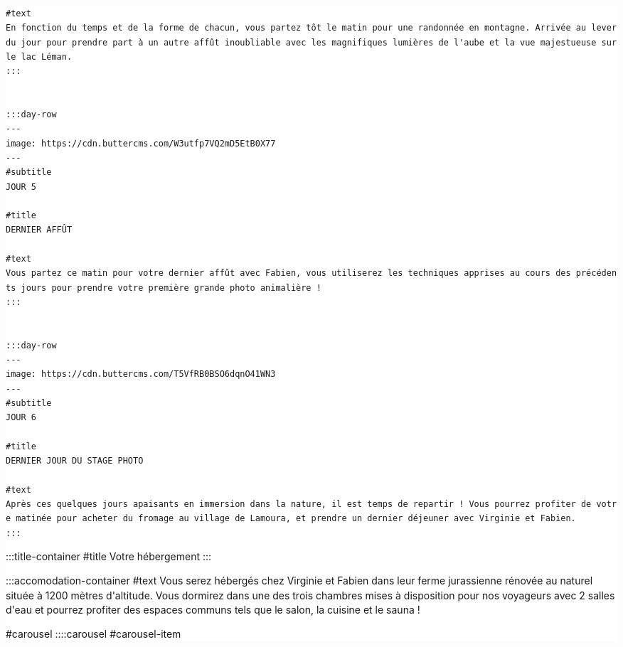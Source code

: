     #text
    En fonction du temps et de la forme de chacun, vous partez tôt le matin pour une randonnée en montagne. Arrivée au lever du jour pour prendre part à un autre affût inoubliable avec les magnifiques lumières de l'aube et la vue majestueuse sur le lac Léman.
    :::
    

    :::day-row
    ---
    image: https://cdn.buttercms.com/W3utfp7VQ2mD5EtB0X77
    ---
    #subtitle
    JOUR 5

    #title
    DERNIER AFFÛT 

    #text
    Vous partez ce matin pour votre dernier affût avec Fabien, vous utiliserez les techniques apprises au cours des précédents jours pour prendre votre première grande photo animalière !
    :::
    

    :::day-row
    ---
    image: https://cdn.buttercms.com/T5VfRB0BSO6dqnO41WN3
    ---
    #subtitle
    JOUR 6

    #title
    DERNIER JOUR DU STAGE PHOTO

    #text
    Après ces quelques jours apaisants en immersion dans la nature, il est temps de repartir ! Vous pourrez profiter de votre matinée pour acheter du fromage au village de Lamoura, et prendre un dernier déjeuner avec Virginie et Fabien. 
    :::
    

  :::title-container
  #title
  Votre hébergement
  :::

  :::accomodation-container
  #text
  Vous serez hébergés chez Virginie et Fabien dans leur ferme jurassienne rénovée au naturel située à 1200 mètres d'altitude. Vous dormirez dans une des trois chambres mises à disposition pour nos voyageurs avec 2 salles d'eau et pourrez profiter des espaces communs tels que le salon, la cuisine et le sauna !

  
  #carousel
    ::::carousel
    #carousel-item
      